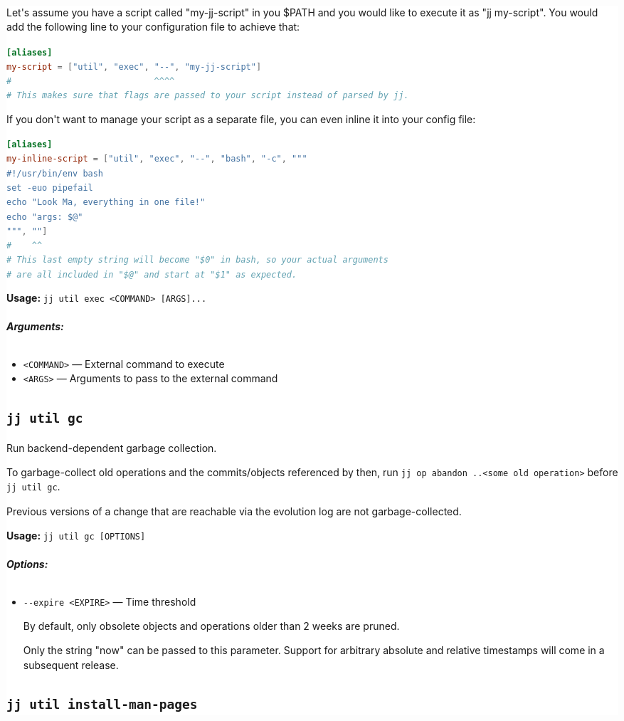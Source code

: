 Let's assume you have a script called "my-jj-script" in you $PATH and you
would like to execute it as "jj my-script". You would add the following line
to your configuration file to achieve that:

```toml
[aliases]
my-script = ["util", "exec", "--", "my-jj-script"]
#                            ^^^^
# This makes sure that flags are passed to your script instead of parsed by jj.
```

If you don't want to manage your script as a separate file, you can even
inline it into your config file:

```toml
[aliases]
my-inline-script = ["util", "exec", "--", "bash", "-c", """
#!/usr/bin/env bash
set -euo pipefail
echo "Look Ma, everything in one file!"
echo "args: $@"
""", ""]
#    ^^
# This last empty string will become "$0" in bash, so your actual arguments
# are all included in "$@" and start at "$1" as expected.
```

**Usage:** `jj util exec <COMMAND> [ARGS]...`

###### **Arguments:**

* `<COMMAND>` — External command to execute
* `<ARGS>` — Arguments to pass to the external command



## `jj util gc`

Run backend-dependent garbage collection.

To garbage-collect old operations and the commits/objects referenced by then, run `jj op abandon ..<some old operation>` before `jj util gc`.

Previous versions of a change that are reachable via the evolution log are not garbage-collected.

**Usage:** `jj util gc [OPTIONS]`

###### **Options:**

* `--expire <EXPIRE>` — Time threshold

   By default, only obsolete objects and operations older than 2 weeks are pruned.

   Only the string "now" can be passed to this parameter. Support for arbitrary absolute and relative timestamps will come in a subsequent release.



## `jj util install-man-pages`


[`jj help -k tutorial`]: https://jj-vcs.github.io/jj/latest/tutorial/
[`jj help -k bookmarks`]: https://jj-vcs.github.io/jj/latest/bookmarks
   [wildcard pattern]: https://jj-vcs.github.io/jj/latest/revsets/#string-patterns
   [wildcard pattern]: https://jj-vcs.github.io/jj/latest/revsets/#string-patterns
[`jj help -k bookmarks`]: https://jj-vcs.github.io/jj/latest/bookmarks
   [wildcard pattern]: https://jj-vcs.github.io/jj/latest/revsets/#string-patterns
   [wildcard pattern]: https://jj-vcs.github.io/jj/latest/revsets/#string-patterns
   [`CommitRef` type]: https://jj-vcs.github.io/jj/latest/templates/#commitref-type
   [`jj help -k templates`]: https://jj-vcs.github.io/jj/latest/templates/
   [wildcard pattern]: https://jj-vcs.github.io/jj/latest/revsets/#string-patterns
   [wildcard pattern]: https://jj-vcs.github.io/jj/latest/revsets/#string-patterns
   [wildcard pattern]: https://jj-vcs.github.io/jj/latest/revsets/#string-patterns
[`jj help -k config`]: https://jj-vcs.github.io/jj/latest/config/
[diff editor]: https://jj-vcs.github.io/jj/latest/config/#editing-diffs
[generally recommended]: https://jj-vcs.github.io/jj/latest/FAQ#how-do-i-resume-working-on-an-existing-change
   [built-in keywords]: https://jj-vcs.github.io/jj/latest/templates/#commit-keywords
   [`jj help -k templates`]: https://jj-vcs.github.io/jj/latest/templates/
   [`AnnotationLine` type]: https://jj-vcs.github.io/jj/latest/templates/#annotationline-type
   [`jj help -k templates`]: https://jj-vcs.github.io/jj/latest/templates/
   [`TreeEntry` type]: https://jj-vcs.github.io/jj/latest/templates/#treeentry-type
   [`jj help -k templates`]: https://jj-vcs.github.io/jj/latest/templates/
[comparison]: https://jj-vcs.github.io/jj/latest/git-comparison/.
[table of commands]: https://jj-vcs.github.io/jj/latest/git-command-table
   [string pattern]: https://jj-vcs.github.io/jj/latest/revsets#string-patterns
[safety checks]: https://jj-vcs.github.io/jj/latest/bookmarks/#pushing-bookmarks-safety-checks
[bookmark conflicts]: https://jj-vcs.github.io/jj/latest/bookmarks/#conflicts
   [wildcard pattern]: https://jj-vcs.github.io/jj/latest/revsets#string-patterns
   [relevant remote]: https://jj-vcs.github.io/jj/latest/bookmarks#remotes-and-tracked-bookmarks
[`jj help -k revsets`]: https://jj-vcs.github.io/jj/latest/revsets/
[Immutable revisions]: https://jj-vcs.github.io/jj/latest/config/#set-of-immutable-commits
[customized]: https://jj-vcs.github.io/jj/latest/config/#node-style
   [built-in keywords]: https://jj-vcs.github.io/jj/latest/templates/#commit-keywords
   [`jj help -k templates`]: https://jj-vcs.github.io/jj/latest/templates/
[working copy]: https://jj-vcs.github.io/jj/latest/working-copy/
[operation log documentation]: https://jj-vcs.github.io/jj/latest/operation-log/
   [built-in keywords]: https://jj-vcs.github.io/jj/latest/templates/#operation-keywords
   [`jj help -k templates`]: https://jj-vcs.github.io/jj/latest/templates/
   [built-in keywords]: https://jj-vcs.github.io/jj/latest/templates/#commit-keywords
   [`jj help -k templates`]: https://jj-vcs.github.io/jj/latest/templates/
[commit signing]: https://jj-vcs.github.io/jj/latest/config/#commit-signing
   [#5786]: https://github.com/jj-vcs/jj/issues/5786
[diff editor]: https://jj-vcs.github.io/jj/latest/config/#editing-diffs
[Conflicted bookmarks]: https://jj-vcs.github.io/jj/latest/bookmarks/#conflicts
   [wildcard pattern]: https://jj-vcs.github.io/jj/latest/revsets/#string-patterns
   [`CommitRef` type]: https://jj-vcs.github.io/jj/latest/templates/#commitref-type
   [`jj help -k templates`]: https://jj-vcs.github.io/jj/latest/templates/
[commit signing]: https://jj-vcs.github.io/jj/latest/config/#commit-signing
[stale working copy documentation]: https://jj-vcs.github.io/jj/latest/working-copy/#stale-working-copy
